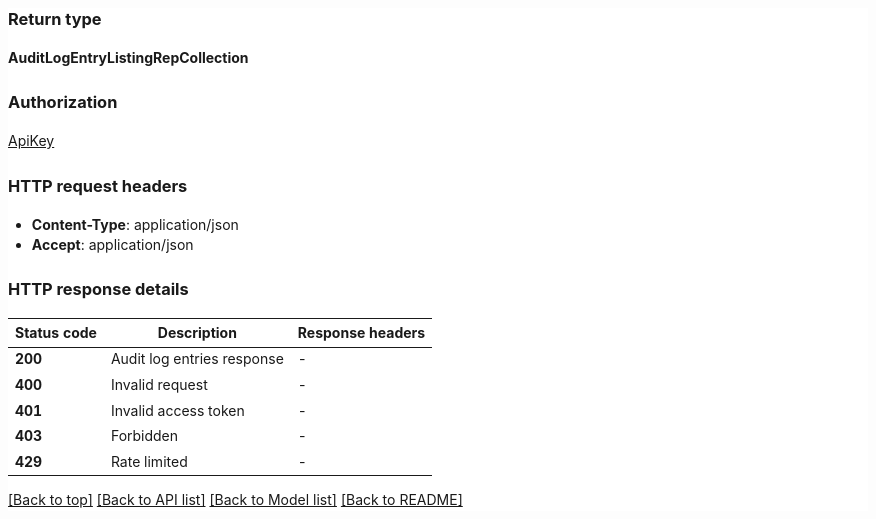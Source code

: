 
### Return type

**AuditLogEntryListingRepCollection**

### Authorization

[ApiKey](../README.md#ApiKey)

### HTTP request headers

 - **Content-Type**: application/json
 - **Accept**: application/json


### HTTP response details
| Status code | Description | Response headers |
|-------------|-------------|------------------|
|**200** | Audit log entries response |  -  |
|**400** | Invalid request |  -  |
|**401** | Invalid access token |  -  |
|**403** | Forbidden |  -  |
|**429** | Rate limited |  -  |

[[Back to top]](#) [[Back to API list]](../README.md#documentation-for-api-endpoints) [[Back to Model list]](../README.md#documentation-for-models) [[Back to README]](../README.md)

